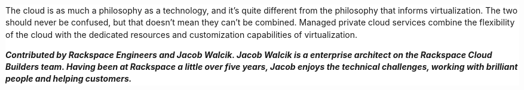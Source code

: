 The cloud is as much a philosophy as a technology, and it’s quite
different from the philosophy that informs virtualization. The two
should never be confused, but that doesn’t mean they can’t be combined.
Managed private cloud services combine the flexibility of the cloud with
the dedicated resources and customization capabilities of
virtualization.


***Contributed by Rackspace Engineers and Jacob Walcik. Jacob Walcik is
a enterprise architect on the Rackspace Cloud Builders team. Having been
at Rackspace a little over five years, Jacob enjoys the technical
challenges, working with brilliant people and helping customers.***




